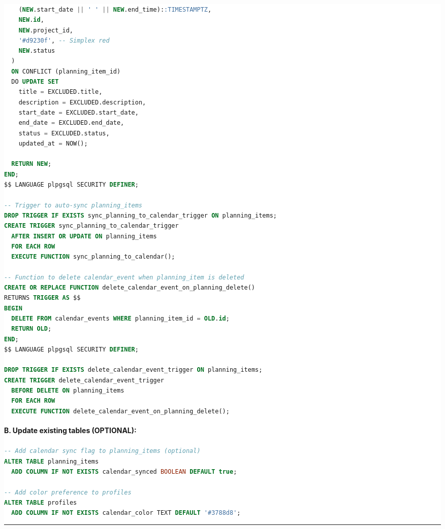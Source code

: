 ```sql
    (NEW.start_date || ' ' || NEW.end_time)::TIMESTAMPTZ,
    NEW.id,
    NEW.project_id,
    '#d9230f', -- Simplex red
    NEW.status
  )
  ON CONFLICT (planning_item_id) 
  DO UPDATE SET
    title = EXCLUDED.title,
    description = EXCLUDED.description,
    start_date = EXCLUDED.start_date,
    end_date = EXCLUDED.end_date,
    status = EXCLUDED.status,
    updated_at = NOW();
    
  RETURN NEW;
END;
$$ LANGUAGE plpgsql SECURITY DEFINER;

-- Trigger to auto-sync planning_items
DROP TRIGGER IF EXISTS sync_planning_to_calendar_trigger ON planning_items;
CREATE TRIGGER sync_planning_to_calendar_trigger
  AFTER INSERT OR UPDATE ON planning_items
  FOR EACH ROW
  EXECUTE FUNCTION sync_planning_to_calendar();

-- Function to delete calendar_event when planning_item is deleted
CREATE OR REPLACE FUNCTION delete_calendar_event_on_planning_delete()
RETURNS TRIGGER AS $$
BEGIN
  DELETE FROM calendar_events WHERE planning_item_id = OLD.id;
  RETURN OLD;
END;
$$ LANGUAGE plpgsql SECURITY DEFINER;

DROP TRIGGER IF EXISTS delete_calendar_event_trigger ON planning_items;
CREATE TRIGGER delete_calendar_event_trigger
  BEFORE DELETE ON planning_items
  FOR EACH ROW
  EXECUTE FUNCTION delete_calendar_event_on_planning_delete();
```

#### **B. Update existing tables (OPTIONAL):**
```sql
-- Add calendar sync flag to planning_items (optional)
ALTER TABLE planning_items
  ADD COLUMN IF NOT EXISTS calendar_synced BOOLEAN DEFAULT true;

-- Add color preference to profiles
ALTER TABLE profiles
  ADD COLUMN IF NOT EXISTS calendar_color TEXT DEFAULT '#3788d8';
```

---